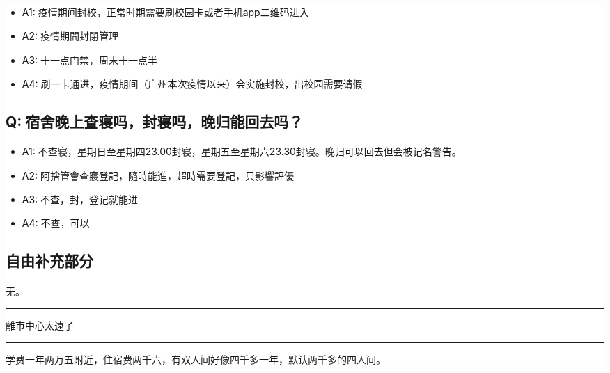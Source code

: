 - A1: 疫情期间封校，正常时期需要刷校园卡或者手机app二维码进入

- A2: 疫情期間封閉管理

- A3: 十一点门禁，周末十一点半

- A4: 刷一卡通进，疫情期间（广州本次疫情以来）会实施封校，出校园需要请假

## Q: 宿舍晚上查寝吗，封寝吗，晚归能回去吗？

- A1: 不查寝，星期日至星期四23.00封寝，星期五至星期六23.30封寝。晚归可以回去但会被记名警告。

- A2: 阿捨管會查寢登記，隨時能進，超時需要登記，只影響評優

- A3: 不查，封，登记就能进

- A4: 不查，可以

## 自由补充部分

无。

***

離市中心太遠了

***

学费一年两万五附近，住宿费两千六，有双人间好像四千多一年，默认两千多的四人间。
